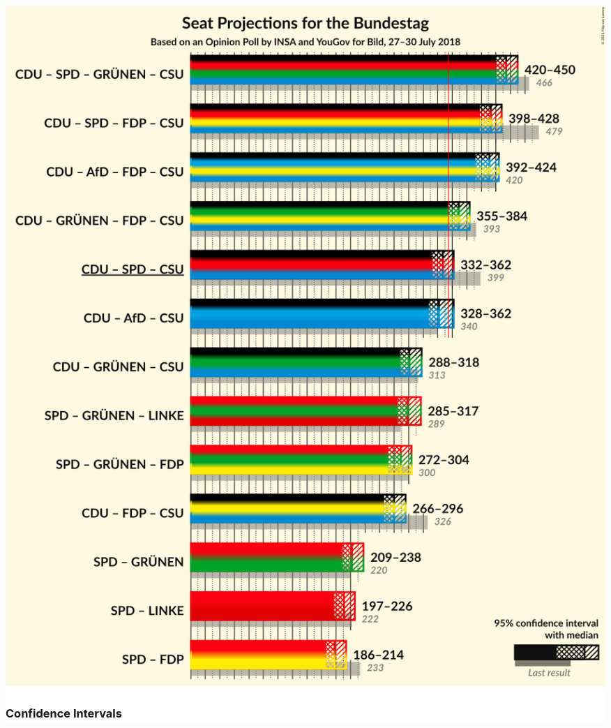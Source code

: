 ![Graph with coalitions seats not yet produced](2018-07-30-INSAandYouGov-coalitions-seats.png "Coalitions Seats")

### Confidence Intervals
